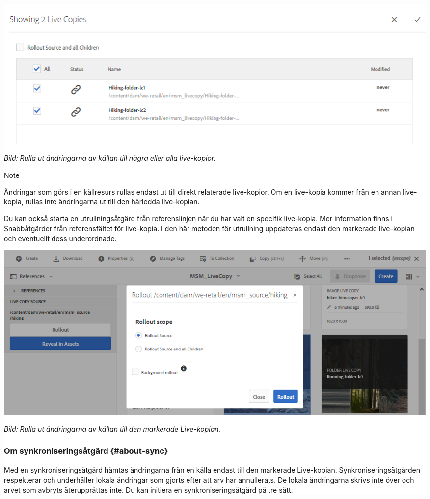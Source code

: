    ![Ta bort ändringarna av källan till några eller alla live-kopior](assets/livecopy_rollout_page.png)

   *Bild: Rulla ut ändringarna av källan till några eller alla live-kopior.*

>[!NOTE]
>
>Ändringar som görs i en källresurs rullas endast ut till direkt relaterade live-kopior. Om en live-kopia kommer från en annan live-kopia, rullas inte ändringarna ut till den härledda live-kopian.

Du kan också starta en utrullningsåtgärd från referenslinjen när du har valt en specifik live-kopia. Mer information finns i [Snabbåtgärder från referensfältet för live-kopia](#ref-rail-lc). I den här metoden för utrullning uppdateras endast den markerade live-kopian och eventuellt dess underordnade.

![Rulla ut ändringarna av källan till den markerade aktiva kopian](assets/livecopy_rollout_dialog.png)

*Bild: Rulla ut ändringarna av källan till den markerade Live-kopian.*

### Om synkroniseringsåtgärd {#about-sync}

Med en synkroniseringsåtgärd hämtas ändringarna från en källa endast till den markerade Live-kopian. Synkroniseringsåtgärden respekterar och underhåller lokala ändringar som gjorts efter att arv har annullerats. De lokala ändringarna skrivs inte över och arvet som avbryts återupprättas inte. Du kan initiera en synkroniseringsåtgärd på tre sätt.
